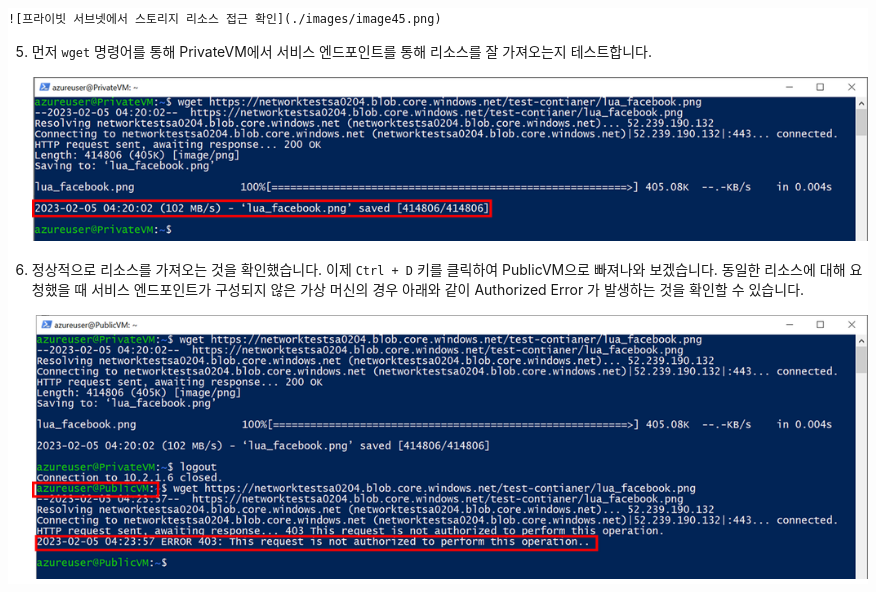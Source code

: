     ![프라이빗 서브넷에서 스토리지 리소스 접근 확인](./images/image45.png)

5. 먼저 `wget` 명령어를 통해 PrivateVM에서 서비스 엔드포인트를 통해 리소스를 잘 가져오는지 테스트합니다.

    ![프라이빗 서브넷에서 스토리지 리소스 접근 성공](./images/image46.png)

6. 정상적으로 리소스를 가져오는 것을 확인했습니다. 이제 `Ctrl + D` 키를 클릭하여 PublicVM으로 빠져나와 보겠습니다. 동일한 리소스에 대해 요청했을 때 서비스 엔드포인트가 구성되지 않은 가상 머신의 경우 아래와 같이 Authorized Error 가 발생하는 것을 확인할 수 있습니다.

    ![퍼블릭 서브넷에서 스토리지 리소스 접근 실패](./images/image47.png)
